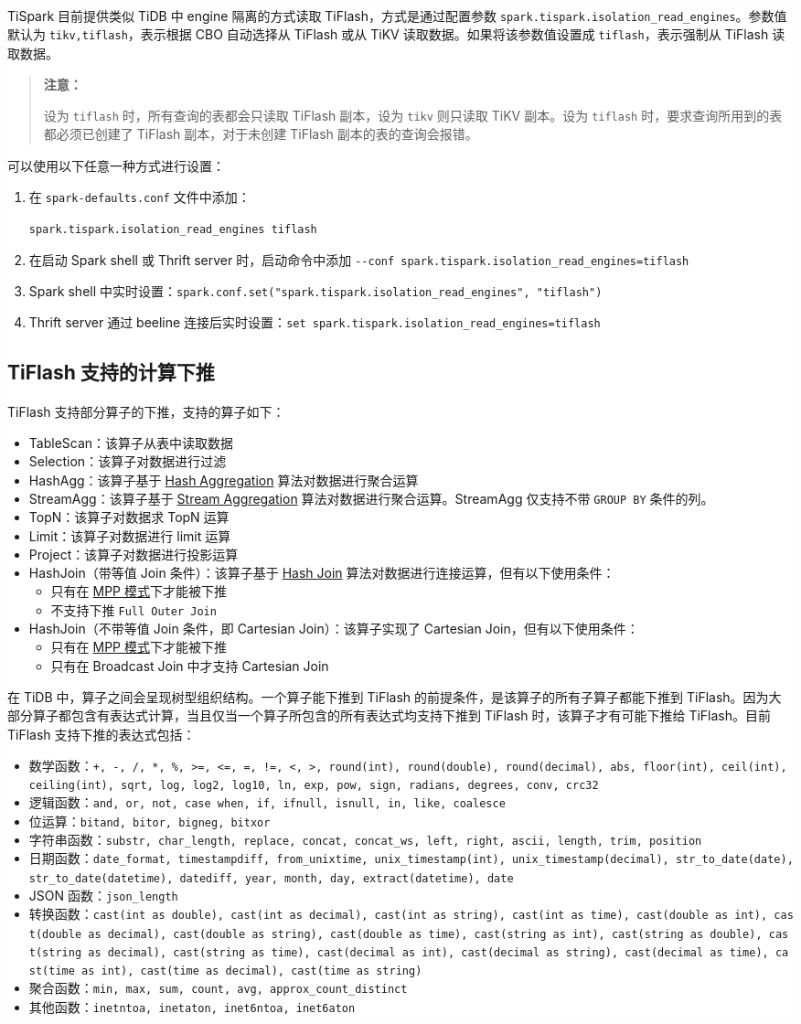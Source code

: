 TiSpark 目前提供类似 TiDB 中 engine 隔离的方式读取 TiFlash，方式是通过配置参数 `spark.tispark.isolation_read_engines`。参数值默认为 `tikv,tiflash`，表示根据 CBO 自动选择从 TiFlash 或从 TiKV 读取数据。如果将该参数值设置成 `tiflash`，表示强制从 TiFlash 读取数据。

> **注意：**
>
> 设为 `tiflash` 时，所有查询的表都会只读取 TiFlash 副本，设为 `tikv` 则只读取 TiKV 副本。设为 `tiflash` 时，要求查询所用到的表都必须已创建了 TiFlash 副本，对于未创建 TiFlash 副本的表的查询会报错。

可以使用以下任意一种方式进行设置：

1. 在 `spark-defaults.conf` 文件中添加：

    ```
    spark.tispark.isolation_read_engines tiflash
    ```

2. 在启动 Spark shell 或 Thrift server 时，启动命令中添加 `--conf spark.tispark.isolation_read_engines=tiflash`

3. Spark shell 中实时设置：`spark.conf.set("spark.tispark.isolation_read_engines", "tiflash")`

4. Thrift server 通过 beeline 连接后实时设置：`set spark.tispark.isolation_read_engines=tiflash`

## TiFlash 支持的计算下推

TiFlash 支持部分算子的下推，支持的算子如下：

* TableScan：该算子从表中读取数据
* Selection：该算子对数据进行过滤
* HashAgg：该算子基于 [Hash Aggregation](/explain-aggregation.md#hash-aggregation) 算法对数据进行聚合运算
* StreamAgg：该算子基于 [Stream Aggregation](/explain-aggregation.md#stream-aggregation) 算法对数据进行聚合运算。StreamAgg 仅支持不带 `GROUP BY` 条件的列。
* TopN：该算子对数据求 TopN 运算
* Limit：该算子对数据进行 limit 运算
* Project：该算子对数据进行投影运算
* HashJoin（带等值 Join 条件）：该算子基于 [Hash Join](/explain-joins.md#hash-join) 算法对数据进行连接运算，但有以下使用条件：
    * 只有在 [MPP 模式](#使用-mpp-模式)下才能被下推
    * 不支持下推 `Full Outer Join`
* HashJoin（不带等值 Join 条件，即 Cartesian Join）：该算子实现了 Cartesian Join，但有以下使用条件：
    * 只有在 [MPP 模式](#使用-mpp-模式)下才能被下推
    * 只有在 Broadcast Join 中才支持 Cartesian Join

在 TiDB 中，算子之间会呈现树型组织结构。一个算子能下推到 TiFlash 的前提条件，是该算子的所有子算子都能下推到 TiFlash。因为大部分算子都包含有表达式计算，当且仅当一个算子所包含的所有表达式均支持下推到 TiFlash 时，该算子才有可能下推给 TiFlash。目前 TiFlash 支持下推的表达式包括：

* 数学函数：`+, -, /, *, %, >=, <=, =, !=, <, >, round(int), round(double), round(decimal), abs, floor(int), ceil(int), ceiling(int), sqrt, log, log2, log10, ln, exp, pow, sign, radians, degrees, conv, crc32`
* 逻辑函数：`and, or, not, case when, if, ifnull, isnull, in, like, coalesce`
* 位运算：`bitand, bitor, bigneg, bitxor`
* 字符串函数：`substr, char_length, replace, concat, concat_ws, left, right, ascii, length, trim, position`
* 日期函数：`date_format, timestampdiff, from_unixtime, unix_timestamp(int), unix_timestamp(decimal), str_to_date(date), str_to_date(datetime), datediff, year, month, day, extract(datetime), date`
* JSON 函数：`json_length`
* 转换函数：`cast(int as double), cast(int as decimal), cast(int as string), cast(int as time), cast(double as int), cast(double as decimal), cast(double as string), cast(double as time), cast(string as int), cast(string as double), cast(string as decimal), cast(string as time), cast(decimal as int), cast(decimal as string), cast(decimal as time), cast(time as int), cast(time as decimal), cast(time as string)`
* 聚合函数：`min, max, sum, count, avg, approx_count_distinct`
* 其他函数：`inetntoa, inetaton, inet6ntoa, inet6aton`
